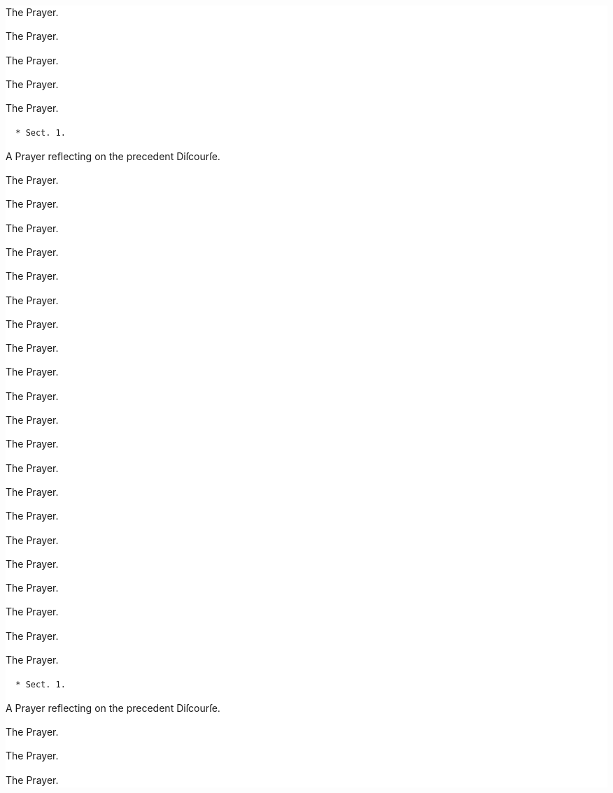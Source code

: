 The Prayer.

The Prayer.

The Prayer.

The Prayer.

The Prayer.

      * Sect. 1.

A Prayer reflecting on the precedent Diſcourſe.

The Prayer.

The Prayer.

The Prayer.

The Prayer.

The Prayer.

The Prayer.

The Prayer.

The Prayer.

The Prayer.

The Prayer.

The Prayer.

The Prayer.

The Prayer.

The Prayer.

The Prayer.

The Prayer.

The Prayer.

The Prayer.

The Prayer.

The Prayer.

The Prayer.

      * Sect. 1.

A Prayer reflecting on the precedent Diſcourſe.

The Prayer.

The Prayer.

The Prayer.
